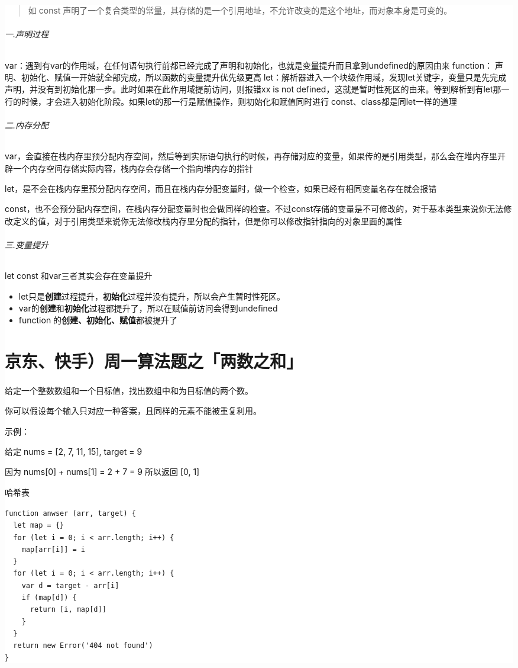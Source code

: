   > 如 const 声明了一个复合类型的常量，其存储的是一个引用地址，不允许改变的是这个地址，而对象本身是可变的。

###### 一.声明过程

var：遇到有var的作用域，在任何语句执行前都已经完成了声明和初始化，也就是变量提升而且拿到undefined的原因由来
function： 声明、初始化、赋值一开始就全部完成，所以函数的变量提升优先级更高
let：解析器进入一个块级作用域，发现let关键字，变量只是先完成声明，并没有到初始化那一步。此时如果在此作用域提前访问，则报错xx is not defined，这就是暂时性死区的由来。等到解析到有let那一行的时候，才会进入初始化阶段。如果let的那一行是赋值操作，则初始化和赋值同时进行
const、class都是同let一样的道理

###### 二.内存分配

var，会直接在栈内存里预分配内存空间，然后等到实际语句执行的时候，再存储对应的变量，如果传的是引用类型，那么会在堆内存里开辟一个内存空间存储实际内容，栈内存会存储一个指向堆内存的指针

let，是不会在栈内存里预分配内存空间，而且在栈内存分配变量时，做一个检查，如果已经有相同变量名存在就会报错

const，也不会预分配内存空间，在栈内存分配变量时也会做同样的检查。不过const存储的变量是不可修改的，对于基本类型来说你无法修改定义的值，对于引用类型来说你无法修改栈内存里分配的指针，但是你可以修改指针指向的对象里面的属性

###### 三.变量提升

let const 和var三者其实会存在变量提升

- let只是**创建**过程提升，**初始化**过程并没有提升，所以会产生暂时性死区。
- var的**创建**和**初始化**过程都提升了，所以在赋值前访问会得到undefined
- function 的**创建、初始化、赋值**都被提升了

# 京东、快手）周一算法题之「两数之和」

给定一个整数数组和一个目标值，找出数组中和为目标值的两个数。

你可以假设每个输入只对应一种答案，且同样的元素不能被重复利用。

示例：

给定 nums = [2, 7, 11, 15], target = 9

因为 nums[0] + nums[1] = 2 + 7 = 9
所以返回 [0, 1]

哈希表

```
function anwser (arr, target) {
  let map = {}
  for (let i = 0; i < arr.length; i++) {
    map[arr[i]] = i
  }
  for (let i = 0; i < arr.length; i++) {
    var d = target - arr[i]
    if (map[d]) {
      return [i, map[d]]
    }
  }
  return new Error('404 not found')
}
```
